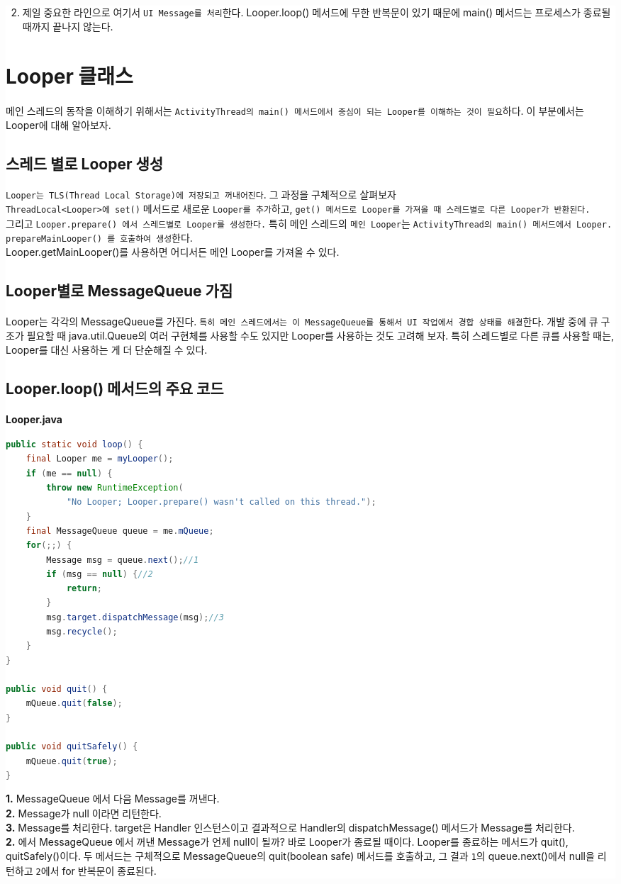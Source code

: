 2. 제일 중요한 라인으로 여기서 `UI Message를 처리`한다. Looper.loop() 메서드에 무한 반복문이 있기 때문에 main() 메서드는 프로세스가 종료될 때까지 끝나지 않는다.

# Looper 클래스
메인 스레드의 동작을 이해하기 위해서는 `ActivityThread의 main() 메서드에서 중심이 되는 Looper를 이해하는 것이 필요`하다. 이 부분에서는 Looper에 대해 알아보자.<br/>

## 스레드 별로 Looper 생성
`Looper는 TLS(Thread Local Storage)에 저장되고 꺼내어진다`. 그 과정을 구체적으로 살펴보자<br/>
`ThreadLocal<Looper>에 set()` 메서드로 새로운 `Looper를 추가`하고, `get() 메서드로 Looper를 가져올 때 스레드별로 다른 Looper가 반환된다.`<br/>
그리고 `Looper.prepare() 에서 스레드별로 Looper를 생성한다.` 특히 메인 스레드의 `메인 Looper`는 `ActivityThread의 main() 메서드에서 Looper.prepareMainLooper() 를 호출하여 생성`한다.<br/>
Looper.getMainLooper()를 사용하면 어디서든 메인 Looper를 가져올 수 있다.<br/>

## Looper별로 MessageQueue 가짐
Looper는 각각의 MessageQueue를 가진다. `특히 메인 스레드에서는 이 MessageQueue를 통해서 UI 작업에서 경합 상태를 해결`한다. 개발 중에 큐 구조가 필요할 때 java.util.Queue의 여러 구현체를 사용할 수도 있지만 Looper를 사용하는 것도 고려해 보자. 특히 스레드별로 다른 큐를 사용할 때는, Looper를 대신 사용하는 게 더 단순해질 수 있다.

## Looper.loop() 메서드의 주요 코드
**Looper.java**
~~~java
public static void loop() {
    final Looper me = myLooper();
    if (me == null) {
        throw new RuntimeException(
            "No Looper; Looper.prepare() wasn't called on this thread.");
    }
    final MessageQueue queue = me.mQueue;
    for(;;) {
        Message msg = queue.next();//1
        if (msg == null) {//2
            return;
        }
        msg.target.dispatchMessage(msg);//3
        msg.recycle();
    }
}

public void quit() {
    mQueue.quit(false);
}

public void quitSafely() {
    mQueue.quit(true);
}
~~~
**1.** MessageQueue 에서 다음 Message를 꺼낸다.<br/>
**2.** Message가 null 이라면 리턴한다.<br/>
**3.** Message를 처리한다. target은 Handler 인스턴스이고 결과적으로 Handler의 dispatchMessage() 메서드가 Message를 처리한다.<br/>
**2.** 에서 MessageQueue 에서 꺼낸 Message가 언제 null이 될까? 바로 Looper가 종료될 때이다. Looper를 종료하는 메서드가 quit(), quitSafely()이다. 두 메서드는 구체적으로 MessageQueue의 quit(boolean safe) 메서드를 호출하고, 그 결과 `1`의 queue.next()에서 null을 리턴하고 `2`에서 for 반복문이 종료된다.<br/>
